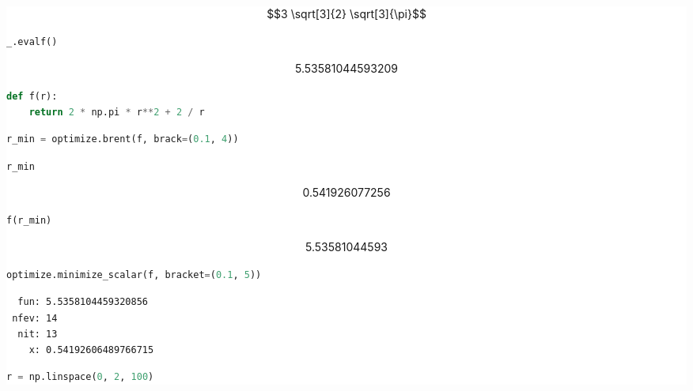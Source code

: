 


$$3 \sqrt[3]{2} \sqrt[3]{\pi}$$




```python
_.evalf()
```




$$5.53581044593209$$




```python
def f(r):
    return 2 * np.pi * r**2 + 2 / r
```


```python
r_min = optimize.brent(f, brack=(0.1, 4))
```


```python
r_min
```




$$0.541926077256$$




```python
f(r_min)
```




$$5.53581044593$$




```python
optimize.minimize_scalar(f, bracket=(0.1, 5))
```




      fun: 5.5358104459320856
     nfev: 14
      nit: 13
        x: 0.54192606489766715




```python
r = np.linspace(0, 2, 100)
```
